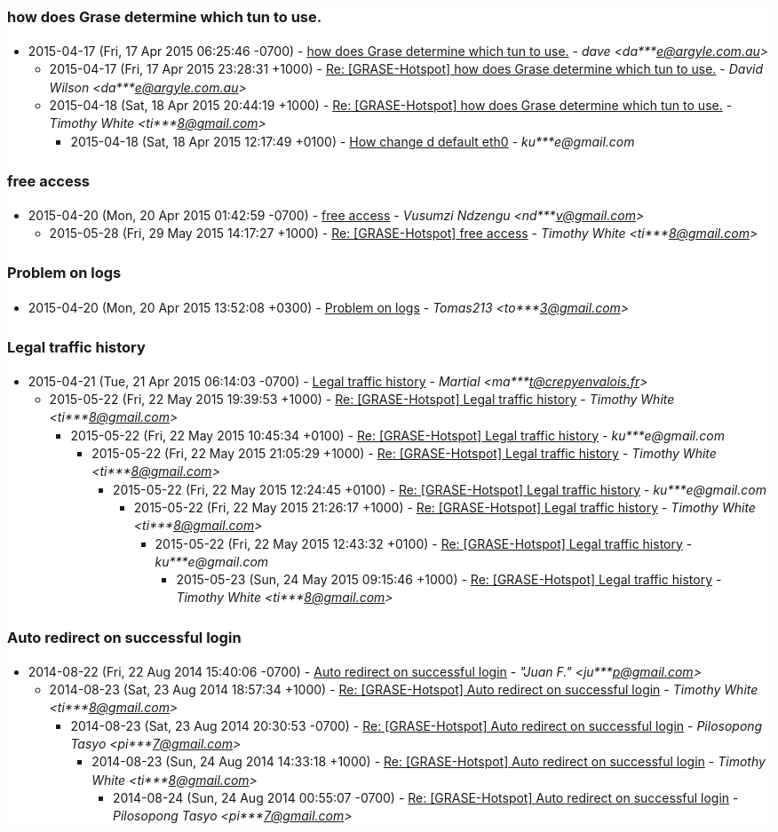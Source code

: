 ### how does Grase determine which tun to use.
+ 2015-04-17 (Fri, 17 Apr 2015 06:25:46 -0700) - [how does Grase determine which tun to use.](/archive/2015/04/7e35b06b426aa4b97671cecfbeac6d65ec0f48c96f4d69dd1f49caad15ce06c1) - _dave \<da***e@argyle.com.au\>_
  + 2015-04-17 (Fri, 17 Apr 2015 23:28:31 +1000) - [Re: [GRASE-Hotspot] how does Grase determine which tun to use.](/archive/2015/04/ac9f382e7427e1a95ad6fd5d3c6cc9e89c0484197b5ce953e4e6bc44f3563dd8) - _David Wilson \<da***e@argyle.com.au\>_
  + 2015-04-18 (Sat, 18 Apr 2015 20:44:19 +1000) - [Re: [GRASE-Hotspot] how does Grase determine which tun to use.](/archive/2015/04/7cf16c20966b35aac8ededb14dd4683021a68fa52e0eae549cdea19a07a0ec04) - _Timothy White \<ti***8@gmail.com\>_
    + 2015-04-18 (Sat, 18 Apr 2015 12:17:49 +0100) - [How change d default eth0](/archive/2015/04/f13d0d502d8f377948618793a916afff90e725869b9dbf525bb4c64e5f276d70) - _ku***e@gmail.com_

### free access
+ 2015-04-20 (Mon, 20 Apr 2015 01:42:59 -0700) - [free access](/archive/2015/04/0c27057878a9577e759729daeb5ef7a324491ce8cb53d0b3d232e003147e8ef3) - _Vusumzi Ndzengu \<nd***v@gmail.com\>_
  + 2015-05-28 (Fri, 29 May 2015 14:17:27 +1000) - [Re: [GRASE-Hotspot] free access](/archive/2015/05/272daa515c0934afe8e8586cd273e3faec9d26dbfa15a4475a5c330f0b31aaf3) - _Timothy White \<ti***8@gmail.com\>_

### Problem on logs
+ 2015-04-20 (Mon, 20 Apr 2015 13:52:08 +0300) - [Problem on logs](/archive/2015/04/d127278032c7666738c13fe3507e334a37d610c48e8fbc045eaca63f8919ae8a) - _Tomas213 \<to***3@gmail.com\>_

### Legal traffic history
+ 2015-04-21 (Tue, 21 Apr 2015 06:14:03 -0700) - [Legal traffic history](/archive/2015/04/8b0fbd71439ff76bba3c8968e13906a1b799a8634a6129eaf42023dcae35f7e4) - _Martial \<ma***t@crepyenvalois.fr\>_
  + 2015-05-22 (Fri, 22 May 2015 19:39:53 +1000) - [Re: [GRASE-Hotspot] Legal traffic history](/archive/2015/05/f5d12d74f6011e9d57370e68eea3c2c2bbdbe819feeadd2fa6fcdc30777224b2) - _Timothy White \<ti***8@gmail.com\>_
    + 2015-05-22 (Fri, 22 May 2015 10:45:34 +0100) - [Re: [GRASE-Hotspot] Legal traffic history](/archive/2015/05/c1fd7294e1a338189308434f6a99d4963dc91a8444ebfeaa97d7173a44055059) - _ku***e@gmail.com_
      + 2015-05-22 (Fri, 22 May 2015 21:05:29 +1000) - [Re: [GRASE-Hotspot] Legal traffic history](/archive/2015/05/62fc335bb71a74ee1b1b28eb46c6a43afbc64caecb153270f253deac92d27109) - _Timothy White \<ti***8@gmail.com\>_
        + 2015-05-22 (Fri, 22 May 2015 12:24:45 +0100) - [Re: [GRASE-Hotspot] Legal traffic history](/archive/2015/05/a9dba7b41613e718603c7a69571399441ed895b4eb524f3bd8087a4c8580c5d2) - _ku***e@gmail.com_
          + 2015-05-22 (Fri, 22 May 2015 21:26:17 +1000) - [Re: [GRASE-Hotspot] Legal traffic history](/archive/2015/05/b65351f941bf49a6728db1daae640f8169b8a5e24d38400e1007c3c0ca2c0a58) - _Timothy White \<ti***8@gmail.com\>_
            + 2015-05-22 (Fri, 22 May 2015 12:43:32 +0100) - [Re: [GRASE-Hotspot] Legal traffic history](/archive/2015/05/0aeeb9a5019a8983b441fb23c7382656dbc13914585aa8fe87d109f733766dc2) - _ku***e@gmail.com_
              + 2015-05-23 (Sun, 24 May 2015 09:15:46 +1000) - [Re: [GRASE-Hotspot] Legal traffic history](/archive/2015/05/58f698f53aca7087cb0f31fdebfe369c79166eff68b1eba9418b7f3beec3a84a) - _Timothy White \<ti***8@gmail.com\>_

### Auto redirect on successful login
+ 2014-08-22 (Fri, 22 Aug 2014 15:40:06 -0700) - [Auto redirect on successful login](/archive/2014/08/a6b0a8fd5d09d2f12b8d33302c833058a27616c36e9829c5c3ebfc2e5d54ad15) - _"Juan F." \<ju***p@gmail.com\>_
  + 2014-08-23 (Sat, 23 Aug 2014 18:57:34 +1000) - [Re: [GRASE-Hotspot] Auto redirect on successful login](/archive/2014/08/16b695ad089e96c6919d25821f94d9a6cf67c9a652dcd69c27a73e7a75e1d84a) - _Timothy White \<ti***8@gmail.com\>_
    + 2014-08-23 (Sat, 23 Aug 2014 20:30:53 -0700) - [Re: [GRASE-Hotspot] Auto redirect on successful login](/archive/2014/08/fe032c35abdb8c60d59e669bfbc2af96217b50b956688f6af562a05b461b8efd) - _Pilosopong Tasyo \<pi***7@gmail.com\>_
      + 2014-08-23 (Sun, 24 Aug 2014 14:33:18 +1000) - [Re: [GRASE-Hotspot] Auto redirect on successful login](/archive/2014/08/11aaf64e5d72ed02161053717d90d8dd616642079277c5b926002d1d6e6e12b6) - _Timothy White \<ti***8@gmail.com\>_
        + 2014-08-24 (Sun, 24 Aug 2014 00:55:07 -0700) - [Re: [GRASE-Hotspot] Auto redirect on successful login](/archive/2014/08/3d41dafd1b83bd5ee7add1509e0973e5d659ce16cc5cc4a2b6c6ac4d62831a46) - _Pilosopong Tasyo \<pi***7@gmail.com\>_